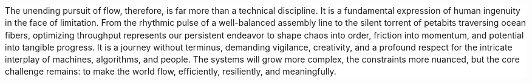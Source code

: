 The unending pursuit of flow, therefore, is far more than a technical discipline. It is a fundamental expression of human ingenuity in the face of limitation. From the rhythmic pulse of a well-balanced assembly line to the silent torrent of petabits traversing ocean fibers, optimizing throughput represents our persistent endeavor to shape chaos into order, friction into momentum, and potential into tangible progress. It is a journey without terminus, demanding vigilance, creativity, and a profound respect for the intricate interplay of machines, algorithms, and people. The systems will grow more complex, the constraints more nuanced, but the core challenge remains: to make the world flow, efficiently, resiliently, and meaningfully.